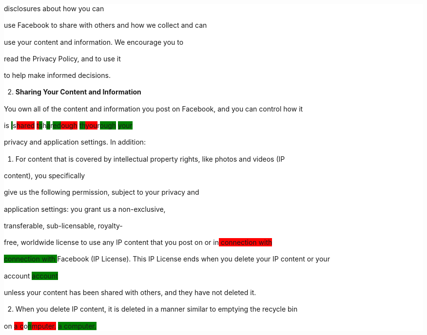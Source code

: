 </span>disclosures about how you can<span style="background-color: red;"> </span><span style="background-color: green;">

</span>use Facebook to share with others and how we collect and can<span style="background-color: green;"> </span><span style="background-color: red;">

</span>use your content and information. We encourage you to<span style="background-color: red;"> </span><span style="background-color: green;">

</span>read the Privacy Policy, and to use it<span style="background-color: green;"> </span><span style="background-color: red;">

</span>to help make informed decisions.

 

2. **Sharing Your Content and Information**

You own all of the content and information you post on Facebook, and you can control how it<span style="background-color: red;">

is</span> <span style="background-color: green;">i</span>s<span style="background-color: red;">hared</span> <span style="background-color: red;">t</span><span style="background-color: green;">s</span>h<span style="background-color: green;">a</span>r<span style="background-color: green;">ed</span><span style="background-color: red;">ough</span> <span style="background-color: green;">th</span><span style="background-color: red;">you</span>r<span style="background-color: green;">ough</span> <span style="background-color: green;">your

</span>privacy and application settings. In addition:

1. For content that is covered by intellectual property rights, like photos and videos (IP<span style="background-color: green;"> </span><span style="background-color: red;">

</span>content), you specifically<span style="background-color: red;"> </span><span style="background-color: green;">

</span>give us the following permission, subject to your privacy and<span style="background-color: green;"> </span><span style="background-color: red;">

</span>application settings: you grant us a non-exclusive,<span style="background-color: red;"> </span><span style="background-color: green;">

</span>transferable, sub-licensable, royalty-<span style="background-color: red;">

</span>free, worldwide license to use any IP content that you post on or in<span style="background-color: red;"> connection with</span>

<span style="background-color: green;">connection with </span>Facebook (IP License). This IP License ends when you delete your IP content or your<span style="background-color: red;">

account</span> <span style="background-color: green;">account

</span>unless your content has been shared with others, and they have not deleted it.

2. When you delete IP content, it is deleted in a manner similar to emptying the recycle bin<span style="background-color: red;">

on</span> <span style="background-color: red;">a c</span>o<span style="background-color: green;">n</span><span style="background-color: red;">mputer.</span> <span style="background-color: green;">a computer.
